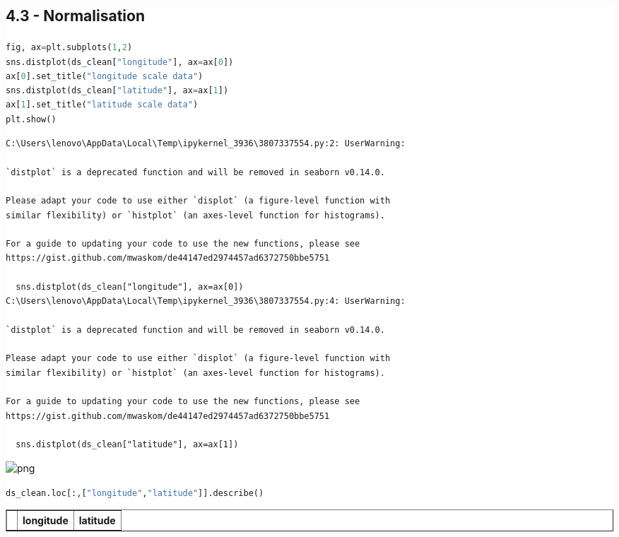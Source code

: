 ## 4.3 - Normalisation


```python
fig, ax=plt.subplots(1,2)
sns.distplot(ds_clean["longitude"], ax=ax[0])
ax[0].set_title("longitude scale data")
sns.distplot(ds_clean["latitude"], ax=ax[1])
ax[1].set_title("latitude scale data")
plt.show()
```

    C:\Users\lenovo\AppData\Local\Temp\ipykernel_3936\3807337554.py:2: UserWarning: 
    
    `distplot` is a deprecated function and will be removed in seaborn v0.14.0.
    
    Please adapt your code to use either `displot` (a figure-level function with
    similar flexibility) or `histplot` (an axes-level function for histograms).
    
    For a guide to updating your code to use the new functions, please see
    https://gist.github.com/mwaskom/de44147ed2974457ad6372750bbe5751
    
      sns.distplot(ds_clean["longitude"], ax=ax[0])
    C:\Users\lenovo\AppData\Local\Temp\ipykernel_3936\3807337554.py:4: UserWarning: 
    
    `distplot` is a deprecated function and will be removed in seaborn v0.14.0.
    
    Please adapt your code to use either `displot` (a figure-level function with
    similar flexibility) or `histplot` (an axes-level function for histograms).
    
    For a guide to updating your code to use the new functions, please see
    https://gist.github.com/mwaskom/de44147ed2974457ad6372750bbe5751
    
      sns.distplot(ds_clean["latitude"], ax=ax[1])
    


    
![png](Milestone%201%20template_files/Milestone%201%20template_167_1.png)
    



```python
ds_clean.loc[:,["longitude","latitude"]].describe()
```




<div>
<style scoped>
    .dataframe tbody tr th:only-of-type {
        vertical-align: middle;
    }

    .dataframe tbody tr th {
        vertical-align: top;
    }

    .dataframe thead th {
        text-align: right;
    }
</style>
<table border="1" class="dataframe">
  <thead>
    <tr style="text-align: right;">
      <th></th>
      <th>longitude</th>
      <th>latitude</th>
    </tr>
  </thead>
  <tbody>
    <tr>